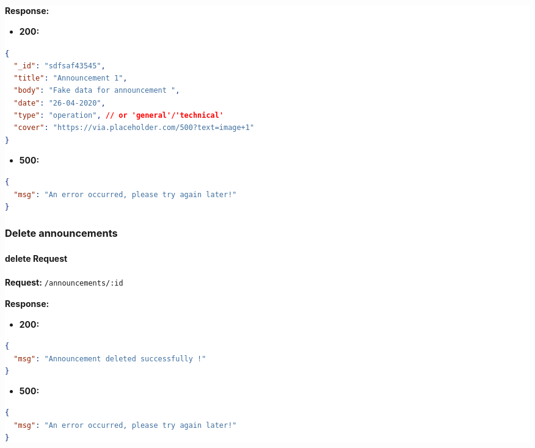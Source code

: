 **Response:**

- **200:**

```json
{
  "_id": "sdfsaf43545",
  "title": "Announcement 1",
  "body": "Fake data for announcement ",
  "date": "26-04-2020",
  "type": "operation", // or 'general'/'technical'
  "cover": "https://via.placeholder.com/500?text=image+1"
}
```

- **500:**

```json
{
  "msg": "An error occurred, please try again later!"
}
```


### Delete announcements

#### delete Request

**Request:** `/announcements/:id`

**Response:**

- **200:**

```json
{
  "msg": "Announcement deleted successfully !"
}
```

- **500:**

```json
{
  "msg": "An error occurred, please try again later!"
}
```
